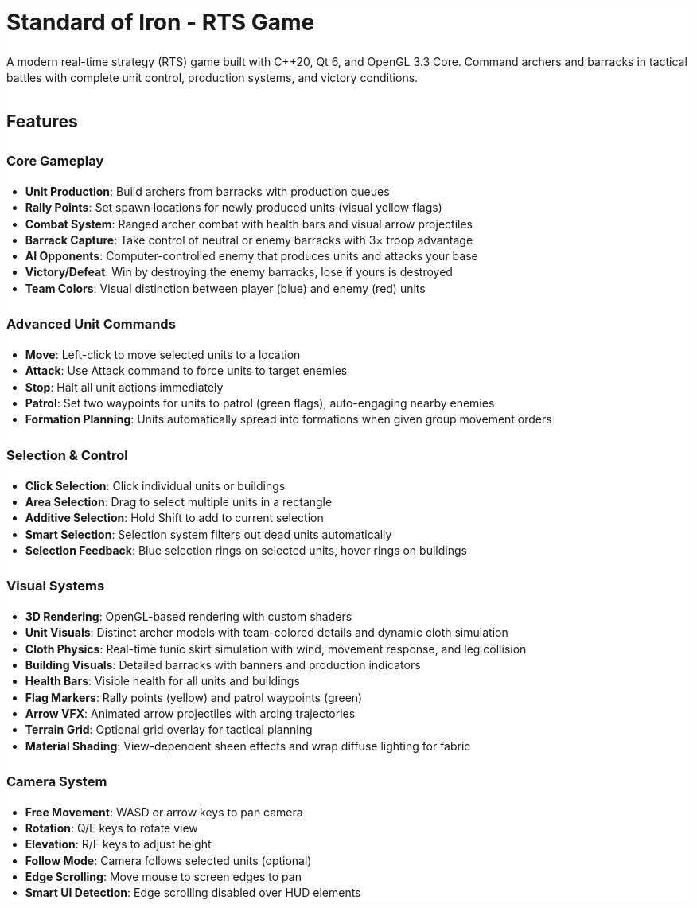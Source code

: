 # Standard of Iron - RTS Game

A modern real-time strategy (RTS) game built with C++20, Qt 6, and OpenGL 3.3 Core. Command archers and barracks in tactical battles with complete unit control, production systems, and victory conditions.

## Features

### Core Gameplay
- **Unit Production**: Build archers from barracks with production queues
- **Rally Points**: Set spawn locations for newly produced units (visual yellow flags)
- **Combat System**: Ranged archer combat with health bars and visual arrow projectiles
- **Barrack Capture**: Take control of neutral or enemy barracks with 3× troop advantage
- **AI Opponents**: Computer-controlled enemy that produces units and attacks your base
- **Victory/Defeat**: Win by destroying the enemy barracks, lose if yours is destroyed
- **Team Colors**: Visual distinction between player (blue) and enemy (red) units

### Advanced Unit Commands
- **Move**: Left-click to move selected units to a location
- **Attack**: Use Attack command to force units to target enemies
- **Stop**: Halt all unit actions immediately
- **Patrol**: Set two waypoints for units to patrol (green flags), auto-engaging nearby enemies
- **Formation Planning**: Units automatically spread into formations when given group movement orders

### Selection & Control
- **Click Selection**: Click individual units or buildings
- **Area Selection**: Drag to select multiple units in a rectangle
- **Additive Selection**: Hold Shift to add to current selection
- **Smart Selection**: Selection system filters out dead units automatically
- **Selection Feedback**: Blue selection rings on selected units, hover rings on buildings

### Visual Systems
- **3D Rendering**: OpenGL-based rendering with custom shaders
- **Unit Visuals**: Distinct archer models with team-colored details and dynamic cloth simulation
- **Cloth Physics**: Real-time tunic skirt simulation with wind, movement response, and leg collision
- **Building Visuals**: Detailed barracks with banners and production indicators
- **Health Bars**: Visible health for all units and buildings
- **Flag Markers**: Rally points (yellow) and patrol waypoints (green)
- **Arrow VFX**: Animated arrow projectiles with arcing trajectories
- **Terrain Grid**: Optional grid overlay for tactical planning
- **Material Shading**: View-dependent sheen effects and wrap diffuse lighting for fabric

### Camera System
- **Free Movement**: WASD or arrow keys to pan camera
- **Rotation**: Q/E keys to rotate view
- **Elevation**: R/F keys to adjust height
- **Follow Mode**: Camera follows selected units (optional)
- **Edge Scrolling**: Move mouse to screen edges to pan
- **Smart UI Detection**: Edge scrolling disabled over HUD elements
